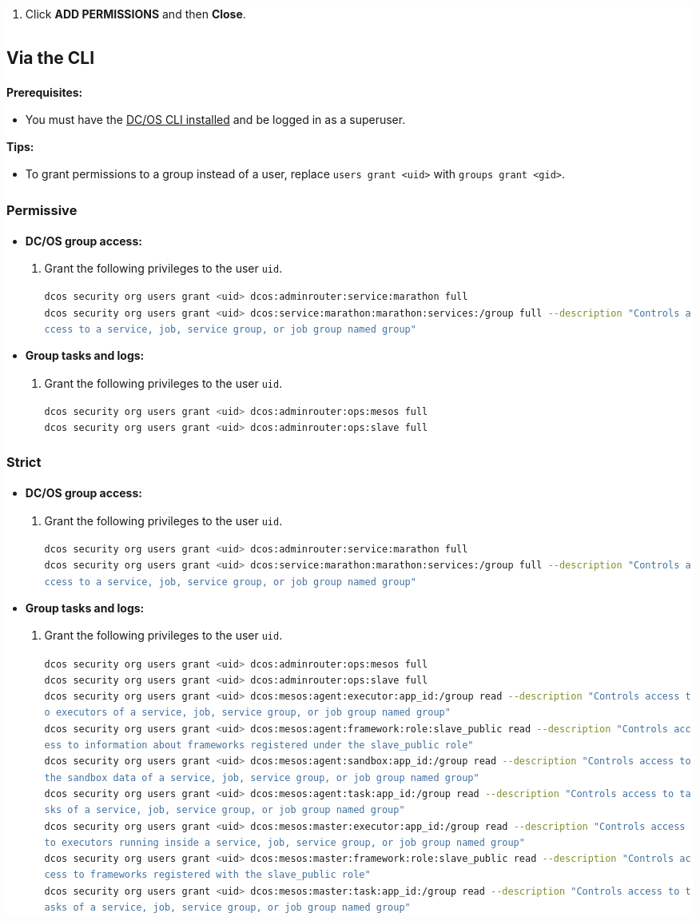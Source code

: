 1.  Click **ADD PERMISSIONS** and then **Close**.   

## <a name="service-group-cli"></a>Via the CLI

**Prerequisites:**

- You must have the [DC/OS CLI installed](/1.13/cli/install/) and be logged in as a superuser.

**Tips:**

- To grant permissions to a group instead of a user, replace `users grant <uid>` with `groups grant <gid>`.

### Permissive

-  **DC/OS group access:**

   1.  Grant the following privileges to the user `uid`.

       ```bash
       dcos security org users grant <uid> dcos:adminrouter:service:marathon full
       dcos security org users grant <uid> dcos:service:marathon:marathon:services:/group full --description "Controls access to a service, job, service group, or job group named group"
       ```

-  **Group tasks and logs:**

   1.  Grant the following privileges to the user `uid`.

       ```bash
       dcos security org users grant <uid> dcos:adminrouter:ops:mesos full
       dcos security org users grant <uid> dcos:adminrouter:ops:slave full
       ```

### Strict

-  **DC/OS group access:**

   1.  Grant the following privileges to the user `uid`.

       ```bash
       dcos security org users grant <uid> dcos:adminrouter:service:marathon full
       dcos security org users grant <uid> dcos:service:marathon:marathon:services:/group full --description "Controls access to a service, job, service group, or job group named group"
       ```

-  **Group tasks and logs:**

   1.  Grant the following privileges to the user `uid`.

       ```bash
       dcos security org users grant <uid> dcos:adminrouter:ops:mesos full
       dcos security org users grant <uid> dcos:adminrouter:ops:slave full
       dcos security org users grant <uid> dcos:mesos:agent:executor:app_id:/group read --description "Controls access to executors of a service, job, service group, or job group named group"
       dcos security org users grant <uid> dcos:mesos:agent:framework:role:slave_public read --description "Controls access to information about frameworks registered under the slave_public role"
       dcos security org users grant <uid> dcos:mesos:agent:sandbox:app_id:/group read --description "Controls access to the sandbox data of a service, job, service group, or job group named group"
       dcos security org users grant <uid> dcos:mesos:agent:task:app_id:/group read --description "Controls access to tasks of a service, job, service group, or job group named group"
       dcos security org users grant <uid> dcos:mesos:master:executor:app_id:/group read --description "Controls access to executors running inside a service, job, service group, or job group named group"
       dcos security org users grant <uid> dcos:mesos:master:framework:role:slave_public read --description "Controls access to frameworks registered with the slave_public role"
       dcos security org users grant <uid> dcos:mesos:master:task:app_id:/group read --description "Controls access to tasks of a service, job, service group, or job group named group"
       ```
